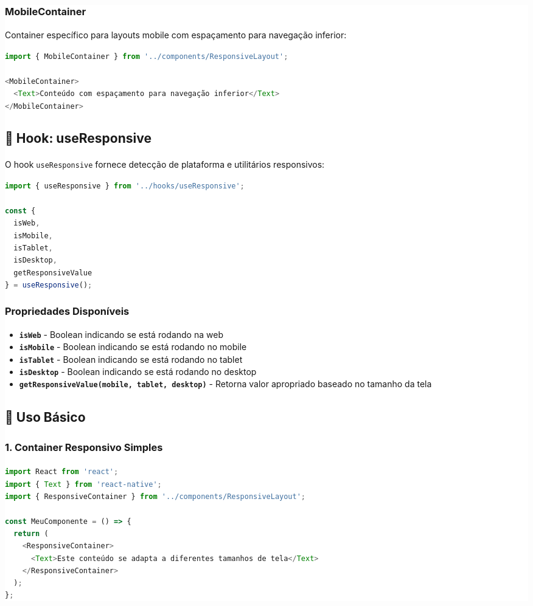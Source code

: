 ### MobileContainer
Container específico para layouts mobile com espaçamento para navegação inferior:

```javascript
import { MobileContainer } from '../components/ResponsiveLayout';

<MobileContainer>
  <Text>Conteúdo com espaçamento para navegação inferior</Text>
</MobileContainer>
```

## 🎣 Hook: useResponsive

O hook `useResponsive` fornece detecção de plataforma e utilitários responsivos:

```javascript
import { useResponsive } from '../hooks/useResponsive';

const { 
  isWeb, 
  isMobile, 
  isTablet, 
  isDesktop, 
  getResponsiveValue 
} = useResponsive();
```

### Propriedades Disponíveis

- **`isWeb`** - Boolean indicando se está rodando na web
- **`isMobile`** - Boolean indicando se está rodando no mobile
- **`isTablet`** - Boolean indicando se está rodando no tablet
- **`isDesktop`** - Boolean indicando se está rodando no desktop
- **`getResponsiveValue(mobile, tablet, desktop)`** - Retorna valor apropriado baseado no tamanho da tela

## 📱 Uso Básico

### 1. Container Responsivo Simples

```javascript
import React from 'react';
import { Text } from 'react-native';
import { ResponsiveContainer } from '../components/ResponsiveLayout';

const MeuComponente = () => {
  return (
    <ResponsiveContainer>
      <Text>Este conteúdo se adapta a diferentes tamanhos de tela</Text>
    </ResponsiveContainer>
  );
};
```
